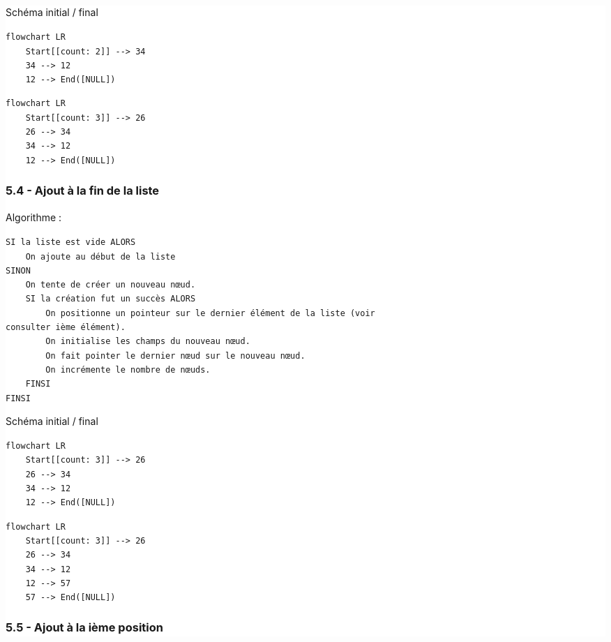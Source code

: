 Schéma initial / final

```mermaid
flowchart LR
    Start[[count: 2]] --> 34
    34 --> 12
    12 --> End([NULL])
```

```mermaid
flowchart LR
    Start[[count: 3]] --> 26
    26 --> 34
    34 --> 12
    12 --> End([NULL])
```


### 5.4 - Ajout à la fin de la liste

Algorithme :
```
SI la liste est vide ALORS
    On ajoute au début de la liste
SINON
    On tente de créer un nouveau nœud.
    SI la création fut un succès ALORS
        On positionne un pointeur sur le dernier élément de la liste (voir
consulter ième élément).
        On initialise les champs du nouveau nœud.
        On fait pointer le dernier nœud sur le nouveau nœud.
        On incrémente le nombre de nœuds.
    FINSI
FINSI
```

Schéma initial / final
```mermaid
flowchart LR
    Start[[count: 3]] --> 26
    26 --> 34
    34 --> 12
    12 --> End([NULL])
```

```mermaid
flowchart LR
    Start[[count: 3]] --> 26
    26 --> 34
    34 --> 12
    12 --> 57
    57 --> End([NULL])
```


### 5.5 - Ajout à la ième position
